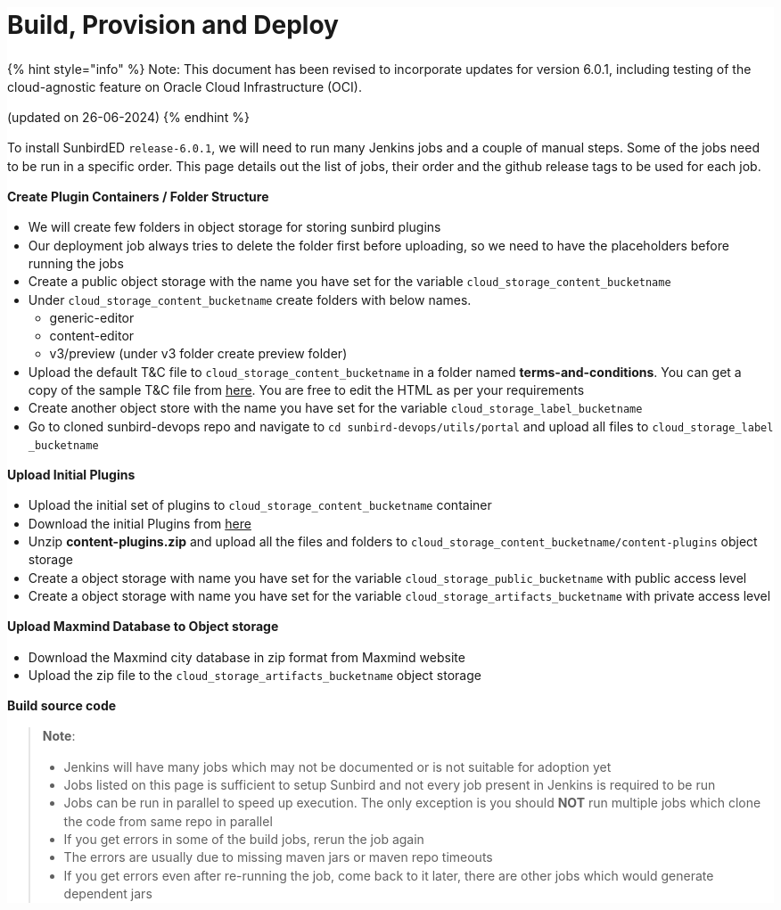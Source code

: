 # Build, Provision and Deploy



{% hint style="info" %}
Note: This document has been revised to incorporate updates for version 6.0.1, including testing of the cloud-agnostic feature on Oracle Cloud Infrastructure (OCI).

(updated on 26-06-2024)&#x20;
{% endhint %}

To install SunbirdED `release-6.0.1`, we will need to run many Jenkins jobs and a couple of manual steps. Some of the jobs need to be run in a specific order. This page details out the list of jobs, their order and the github release tags to be used for each job.

**Create Plugin Containers / Folder Structure**

* We will create few folders in object storage for storing sunbird plugins
* Our deployment job always tries to delete the folder first before uploading, so we need to have the placeholders before running the jobs
* Create a public object storage with the name you have set for the variable `cloud_storage_content_bucketname`
* Under `cloud_storage_content_bucketname` create folders with below names.
  * generic-editor
  * content-editor
  * v3/preview (under v3 folder create preview folder)
* Upload the default T\&C file to `cloud_storage_content_bucketname` in a folder named **terms-and-conditions**. You can get a copy of the sample T\&C file from [here](https://sunbirdpublic.blob.core.windows.net/installation/terms-and-conditions/terms-and-conditions-v9.html). You are free to edit the HTML as per your requirements
* Create another object store with the name you have set for the variable `cloud_storage_label_bucketname`
* Go to cloned sunbird-devops repo and navigate to `cd sunbird-devops/utils/portal` and upload all files to `cloud_storage_label_bucketname`

**Upload Initial Plugins**

* Upload the initial set of plugins to `cloud_storage_content_bucketname` container
* Download the initial Plugins from [here](https://sunbirdpublic.blob.core.windows.net/installation/content-plugins.zip)
* Unzip **content-plugins.zip** and upload all the files and folders to `cloud_storage_content_bucketname/content-plugins` object storage
* Create a object storage with name you have set for the variable `cloud_storage_public_bucketname` with public access level
* Create a object storage with name you have set for the variable `cloud_storage_artifacts_bucketname` with private access level

**Upload Maxmind Database to Object storage**

* Download the Maxmind city database in zip format from Maxmind website
* Upload the zip file to the `cloud_storage_artifacts_bucketname` object storage

**Build source code**

> **Note**:
>
> * Jenkins will have many jobs which may not be documented or is not suitable for adoption yet
> * Jobs listed on this page is sufficient to setup Sunbird and not every job present in Jenkins is required to be run
> * Jobs can be run in parallel to speed up execution. The only exception is you should **NOT** run multiple jobs which clone the code from same repo in parallel
> * If you get errors in some of the build jobs, rerun the job again
> * The errors are usually due to missing maven jars or maven repo timeouts
> * If you get errors even after re-running the job, come back to it later, there are other jobs which would generate dependent jars

